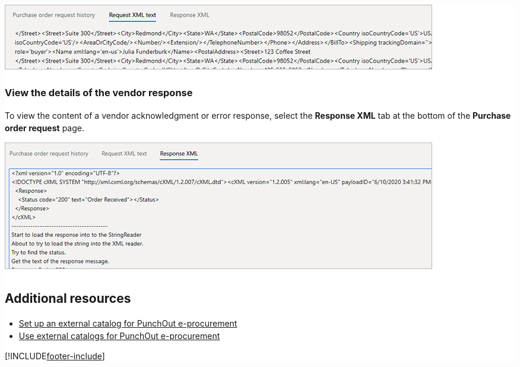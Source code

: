 ![Request XML text tab.](media/cxml-request-xml-text.png "Request XML text tab")

### <a name="view-vendor-response"></a>View the details of the vendor response

To view the content of a vendor acknowledgment or error response, select the **Response XML** tab at the bottom of the **Purchase order request** page.

![Response XML tab.](media/cxml-response-xml.png "Response XML tab")

## Additional resources

- [Set up an external catalog for PunchOut e-procurement](set-up-external-catalog-for-punchout.md)
- [Use external catalogs for PunchOut e-procurement](use-external-catalogs-for-punchout.md)


[!INCLUDE[footer-include](../../includes/footer-banner.md)]
